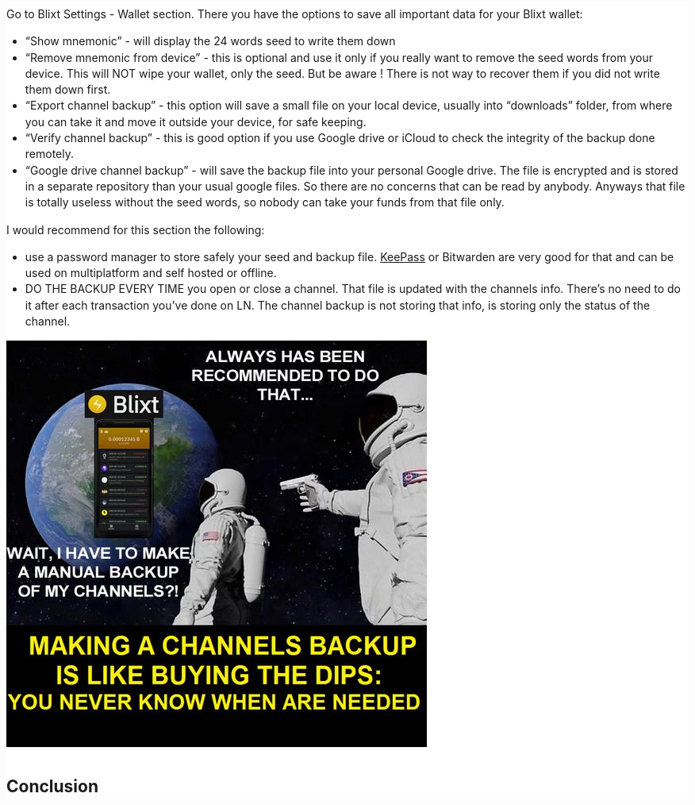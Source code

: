 Go to Blixt Settings - Wallet section. There you have the options to save all important data for your Blixt wallet:
- “Show mnemonic” - will display the 24 words seed to write them down
- “Remove mnemonic from device” - this is optional and use it only if you really want to remove the seed words from your device. This will NOT wipe your wallet, only the seed. But be aware ! There is not way to recover them if you did not write them down first.
- “Export channel backup” - this option will save a small file on your local device, usually into “downloads” folder, from where you can take it and move it outside your device, for safe keeping.
- “Verify channel backup” - this is good option if you use Google drive or iCloud to check the integrity of the backup done remotely.
- “Google drive channel backup” - will save the backup file into your personal Google drive. The file is encrypted and is stored in a separate repository than your usual google files. So there are no concerns that can be read by anybody. Anyways that file is totally useless without the seed words, so nobody can take your funds from that file only.

I would recommend for this section the following:
- use a password manager to store safely your seed and backup file. [KeePass](https://keepass.info/) or Bitwarden are very good for that and can be used on multiplatform and self hosted or offline.
- DO THE BACKUP EVERY TIME you open or close a channel. That file is updated with the channels info. There’s no need to do it after each transaction you’ve done on LN. The channel backup is not storing that info, is storing only the status of the channel.

![Demo Blixt 21](assets/blixt_t21.jpg)

## Conclusion
